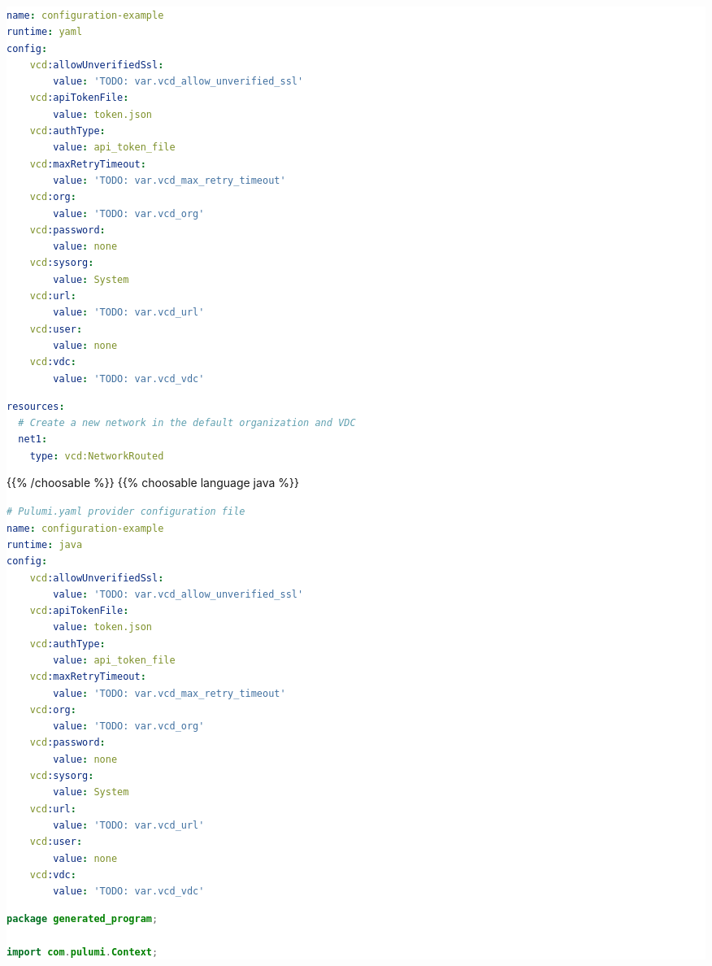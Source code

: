 ```yaml
name: configuration-example
runtime: yaml
config:
    vcd:allowUnverifiedSsl:
        value: 'TODO: var.vcd_allow_unverified_ssl'
    vcd:apiTokenFile:
        value: token.json
    vcd:authType:
        value: api_token_file
    vcd:maxRetryTimeout:
        value: 'TODO: var.vcd_max_retry_timeout'
    vcd:org:
        value: 'TODO: var.vcd_org'
    vcd:password:
        value: none
    vcd:sysorg:
        value: System
    vcd:url:
        value: 'TODO: var.vcd_url'
    vcd:user:
        value: none
    vcd:vdc:
        value: 'TODO: var.vcd_vdc'

```
```yaml
resources:
  # Create a new network in the default organization and VDC
  net1:
    type: vcd:NetworkRouted
```
{{% /choosable %}}
{{% choosable language java %}}
```yaml
# Pulumi.yaml provider configuration file
name: configuration-example
runtime: java
config:
    vcd:allowUnverifiedSsl:
        value: 'TODO: var.vcd_allow_unverified_ssl'
    vcd:apiTokenFile:
        value: token.json
    vcd:authType:
        value: api_token_file
    vcd:maxRetryTimeout:
        value: 'TODO: var.vcd_max_retry_timeout'
    vcd:org:
        value: 'TODO: var.vcd_org'
    vcd:password:
        value: none
    vcd:sysorg:
        value: System
    vcd:url:
        value: 'TODO: var.vcd_url'
    vcd:user:
        value: none
    vcd:vdc:
        value: 'TODO: var.vcd_vdc'

```
```java
package generated_program;

import com.pulumi.Context;
```